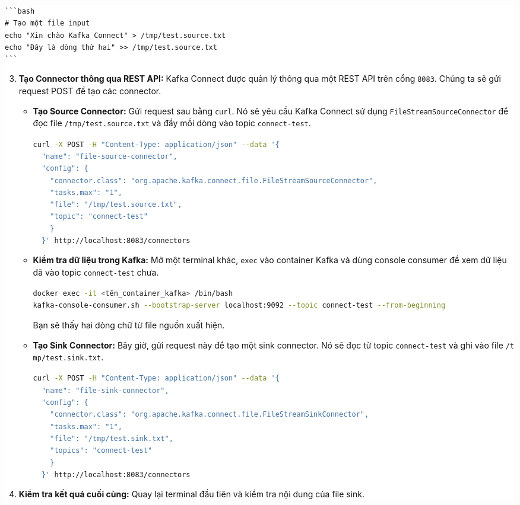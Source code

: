    ```bash
    # Tạo một file input
    echo "Xin chào Kafka Connect" > /tmp/test.source.txt
    echo "Đây là dòng thứ hai" >> /tmp/test.source.txt
    ```

3.  **Tạo Connector thông qua REST API:**
    Kafka Connect được quản lý thông qua một REST API trên cổng `8083`. Chúng ta sẽ gửi request POST để tạo các connector.

    *   **Tạo Source Connector:**
        Gửi request sau bằng `curl`. Nó sẽ yêu cầu Kafka Connect sử dụng `FileStreamSourceConnector` để đọc file `/tmp/test.source.txt` và đẩy mỗi dòng vào topic `connect-test`.

        ```bash
        curl -X POST -H "Content-Type: application/json" --data '{
          "name": "file-source-connector",
          "config": {
            "connector.class": "org.apache.kafka.connect.file.FileStreamSourceConnector",
            "tasks.max": "1",
            "file": "/tmp/test.source.txt",
            "topic": "connect-test"
            }
          }' http://localhost:8083/connectors
        ```

    *   **Kiểm tra dữ liệu trong Kafka:**
        Mở một terminal khác, `exec` vào container Kafka và dùng console consumer để xem dữ liệu đã vào topic `connect-test` chưa.

        ```bash
        docker exec -it <tên_container_kafka> /bin/bash
        kafka-console-consumer.sh --bootstrap-server localhost:9092 --topic connect-test --from-beginning
        ```
        Bạn sẽ thấy hai dòng chữ từ file nguồn xuất hiện.

    *   **Tạo Sink Connector:**
        Bây giờ, gửi request này để tạo một sink connector. Nó sẽ đọc từ topic `connect-test` và ghi vào file `/tmp/test.sink.txt`.

        ```bash
        curl -X POST -H "Content-Type: application/json" --data '{
          "name": "file-sink-connector",
          "config": {
            "connector.class": "org.apache.kafka.connect.file.FileStreamSinkConnector",
            "tasks.max": "1",
            "file": "/tmp/test.sink.txt",
            "topics": "connect-test"
            }
          }' http://localhost:8083/connectors
        ```

4.  **Kiểm tra kết quả cuối cùng:**
    Quay lại terminal đầu tiên và kiểm tra nội dung của file sink.
